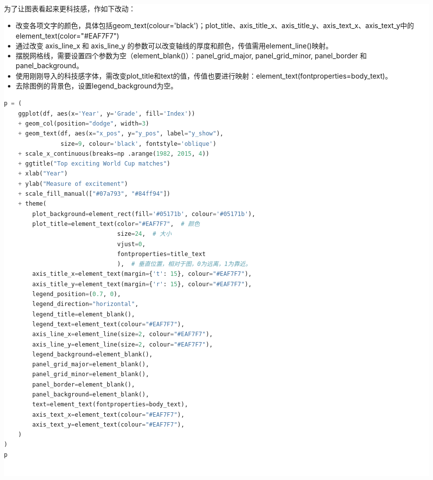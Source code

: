 为了让图表看起来更科技感，作如下改动：
- 改变各项文字的颜色，具体包括geom_text(colour='black')；plot_title、axis_title_x、axis_title_y、axis_text_x、axis_text_y中的element_text(color="#EAF7F7")
- 通过改变 axis_line_x 和 axis_line_y 的参数可以改变轴线的厚度和颜色，传值需用element_line()映射。
- 摆脱网格线，需要设置四个参数为空（element_blank()）：panel_grid_major, panel_grid_minor, panel_border 和 panel_background。
- 使用刚刚导入的科技感字体，需改变plot_title和text的值，传值也要进行映射：element_text(fontproperties=body_text)。
- 去除图例的背景色，设置legend_background为空。


```python
p = (
    ggplot(df, aes(x='Year', y='Grade', fill='Index'))
    + geom_col(position="dodge", width=3)
    + geom_text(df, aes(x="x_pos", y="y_pos", label="y_show"),
                size=9, colour='black', fontstyle='oblique')
    + scale_x_continuous(breaks=np .arange(1982, 2015, 4))
    + ggtitle("Top exciting World Cup matches")
    + xlab("Year")
    + ylab("Measure of excitement")
    + scale_fill_manual(["#07a793", "#84ff94"])
    + theme(
        plot_background=element_rect(fill='#05171b', colour='#05171b'),
        plot_title=element_text(color="#EAF7F7",  # 颜色
                                size=24,  # 大小
                                vjust=0,
                                fontproperties=title_text
                                ),  # 垂直位置，相对于图，0为远离，1为靠近。
        axis_title_x=element_text(margin={'t': 15}, colour="#EAF7F7"),
        axis_title_y=element_text(margin={'r': 15}, colour="#EAF7F7"),
        legend_position=(0.7, 0),
        legend_direction="horizontal",
        legend_title=element_blank(),
        legend_text=element_text(colour="#EAF7F7"),
        axis_line_x=element_line(size=2, colour="#EAF7F7"),
        axis_line_y=element_line(size=2, colour="#EAF7F7"),
        legend_background=element_blank(),
        panel_grid_major=element_blank(),
        panel_grid_minor=element_blank(),
        panel_border=element_blank(),
        panel_background=element_blank(),
        text=element_text(fontproperties=body_text),
        axis_text_x=element_text(colour="#EAF7F7"),
        axis_text_y=element_text(colour="#EAF7F7"),
    )
)
p
```


​    